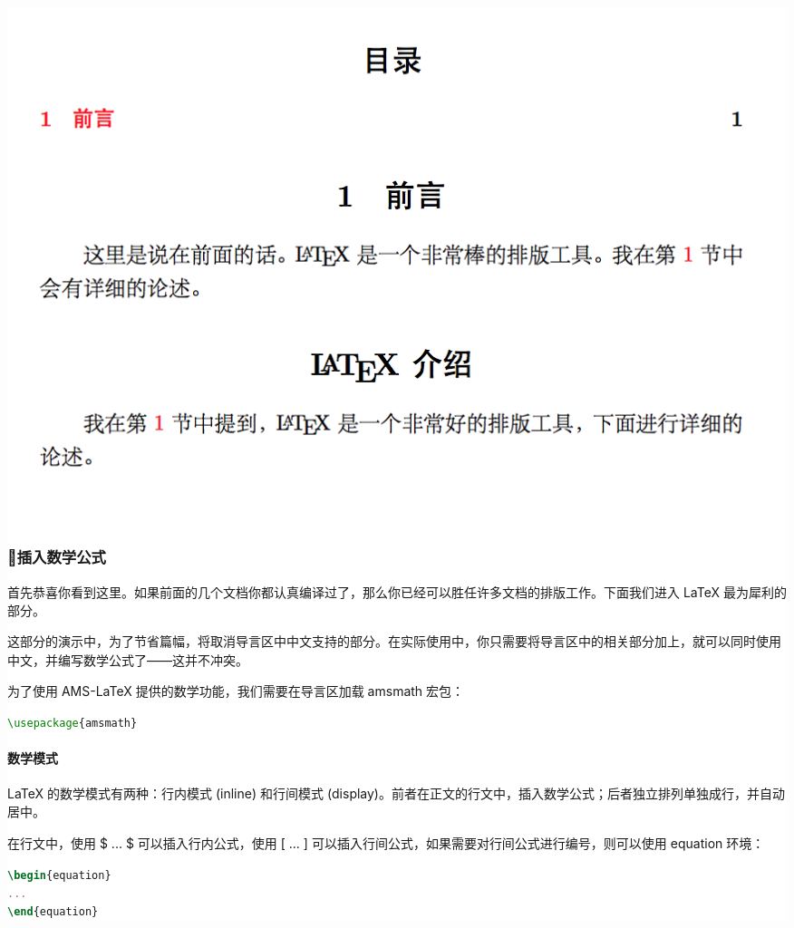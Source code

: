 ![](img/content2.png)

### 插入数学公式

首先恭喜你看到这里。如果前面的几个文档你都认真编译过了，那么你已经可以胜任许多文档的排版工作。下面我们进入 LaTeX 最为犀利的部分。

这部分的演示中，为了节省篇幅，将取消导言区中中文支持的部分。在实际使用中，你只需要将导言区中的相关部分加上，就可以同时使用中文，并编写数学公式了——这并不冲突。

为了使用 AMS-LaTeX 提供的数学功能，我们需要在导言区加载 amsmath 宏包：

```LaTeX
\usepackage{amsmath}
```

#### 数学模式

LaTeX 的数学模式有两种：行内模式 (inline) 和行间模式 (display)。前者在正文的行文中，插入数学公式；后者独立排列单独成行，并自动居中。

在行文中，使用 $ ... $ 可以插入行内公式，使用 \[ ... \] 可以插入行间公式，如果需要对行间公式进行编号，则可以使用 equation 环境：

```LaTeX
\begin{equation}
...
\end{equation}
```
